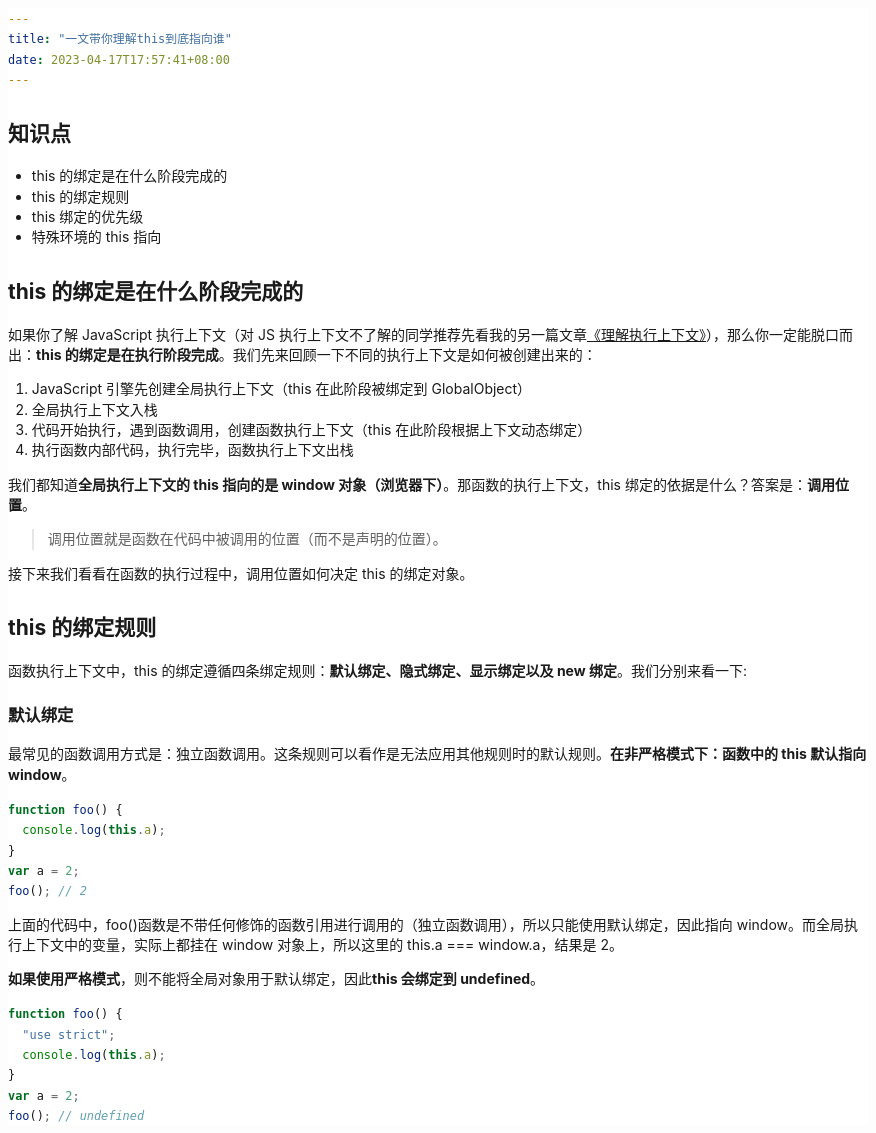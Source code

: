 ```yaml
---
title: "一文带你理解this到底指向谁"
date: 2023-04-17T17:57:41+08:00
---
```


## 知识点

- this 的绑定是在什么阶段完成的
- this 的绑定规则
- this 绑定的优先级
- 特殊环境的 this 指向

## this 的绑定是在什么阶段完成的

如果你了解 JavaScript 执行上下文（对 JS 执行上下文不了解的同学推荐先看我的另一篇文章[《理解执行上下文》](https://www.xdxmblog.cn/posts/4596.html)），那么你一定能脱口而出：**this 的绑定是在执行阶段完成**。我们先来回顾一下不同的执行上下文是如何被创建出来的：

1. JavaScript 引擎先创建全局执行上下文（this 在此阶段被绑定到 GlobalObject）
2. 全局执行上下文入栈
3. 代码开始执行，遇到函数调用，创建函数执行上下文（this 在此阶段根据上下文动态绑定）
4. 执行函数内部代码，执行完毕，函数执行上下文出栈

我们都知道**全局执行上下文的 this 指向的是 window 对象（浏览器下）**。那函数的执行上下文，this 绑定的依据是什么？答案是：**调用位置**。

> 调用位置就是函数在代码中被调用的位置（而不是声明的位置）。

接下来我们看看在函数的执行过程中，调用位置如何决定 this 的绑定对象。

## this 的绑定规则

函数执行上下文中，this 的绑定遵循四条绑定规则：**默认绑定、隐式绑定、显示绑定以及 new 绑定**。我们分别来看一下:

### 默认绑定

最常见的函数调用方式是：独立函数调用。这条规则可以看作是无法应用其他规则时的默认规则。**在非严格模式下：函数中的 this 默认指向 window**。

```javascript
function foo() {
  console.log(this.a);
}
var a = 2;
foo(); // 2
```

上面的代码中，foo()函数是不带任何修饰的函数引用进行调用的（独立函数调用），所以只能使用默认绑定，因此指向 window。而全局执行上下文中的变量，实际上都挂在 window 对象上，所以这里的 this.a === window.a，结果是 2。

**如果使用严格模式**，则不能将全局对象用于默认绑定，因此**this 会绑定到 undefined**。

```javascript
function foo() {
  "use strict";
  console.log(this.a);
}
var a = 2;
foo(); // undefined
```
